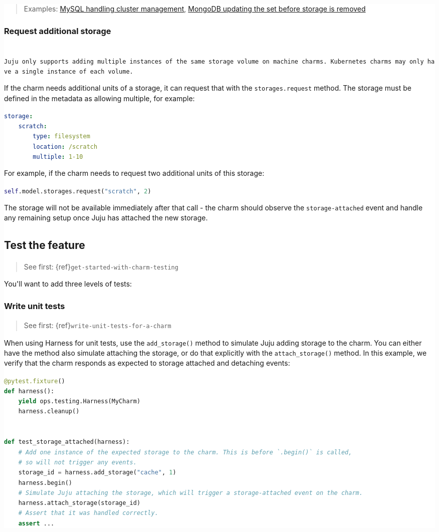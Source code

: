 > Examples: [MySQL handling cluster management](https://github.com/canonical/mysql-k8s-operator/blob/4c575b478b7ae2a28b09dde9cade2d3370dd4db6/src/charm.py#L823), [MongoDB updating the set before storage is removed](https://github.com/canonical/mongodb-operator/blob/b33d036173f47c68823e08a9f03189dc534d38dc/src/charm.py#L596)

### Request additional storage

```{note}

Juju only supports adding multiple instances of the same storage volume on machine charms. Kubernetes charms may only have a single instance of each volume.

```

If the charm needs additional units of a storage, it can request that with the `storages.request`
method. The storage must be defined in the metadata as allowing multiple, for
example:

```yaml
storage:
    scratch:
        type: filesystem
        location: /scratch
        multiple: 1-10
```

For example, if the charm needs to request two additional units of this storage:

```python
self.model.storages.request("scratch", 2)
```

The storage will not be available immediately after that call - the charm should
observe the `storage-attached` event and handle any remaining setup once Juju
has attached the new storage.

## Test the feature

> See first: {ref}`get-started-with-charm-testing`

You'll want to add three levels of tests:

### Write unit tests

> See first: {ref}`write-unit-tests-for-a-charm`

When using Harness for unit tests, use the `add_storage()` method to simulate Juju adding storage to the charm. You can either have the method also simulate attaching the storage, or do that explicitly with the `attach_storage()` method. In this example, we verify that the charm responds as expected to storage attached and detaching events:

```python
@pytest.fixture()
def harness():
    yield ops.testing.Harness(MyCharm)
    harness.cleanup()


def test_storage_attached(harness):
    # Add one instance of the expected storage to the charm. This is before `.begin()` is called,
    # so will not trigger any events.
    storage_id = harness.add_storage("cache", 1)
    harness.begin()
    # Simulate Juju attaching the storage, which will trigger a storage-attached event on the charm.
    harness.attach_storage(storage_id)
    # Assert that it was handled correctly.
    assert ...

```
